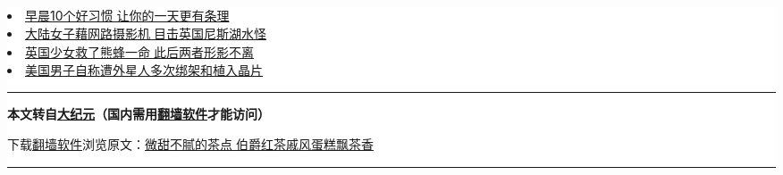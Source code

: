 <li><a href="https://github.com/nuzlxa3668/djy/blob/master/gb/21/9/14/n13233592.md#1">早晨10个好习惯 让你的一天更有条理</a></li>
<li><a href="https://github.com/nuzlxa3668/djy/blob/master/gb/21/9/17/n13240906.md#1">大陆女子藉网路摄影机 目击英国尼斯湖水怪</a></li>
<li><a href="https://github.com/nuzlxa3668/djy/blob/master/gb/21/9/15/n13235655.md#1">英国少女救了熊蜂一命 此后两者形影不离</a></li>
<li><a href="https://github.com/nuzlxa3668/djy/blob/master/gb/21/9/16/n13238162.md#1">美国男子自称遭外星人多次绑架和植入晶片</a></li>
<hr>

<strong>本文转自<a href="https://www.epochtimes.com">大纪元</a>（国内需用<a href="https://github.com/nuzlxa3668/www/blob/master/README.md#8">翻墙软件</a>才能访问）</strong><p>下载<a href="https://github.com/nuzlxa3668/www/blob/master/README.md#8">翻墙软件</a>浏览原文：<a href="https://www.epochtimes.com/gb/21/9/13/n13229531.htm">微甜不腻的茶点 伯爵红茶戚风蛋糕飘茶香</a></p><hr>
